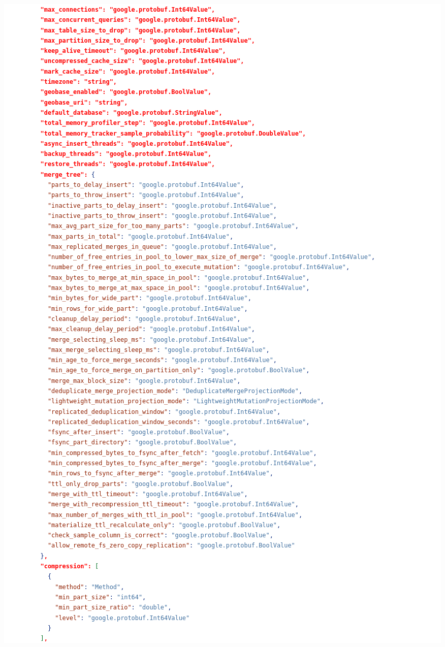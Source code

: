 ```json
          "max_connections": "google.protobuf.Int64Value",
          "max_concurrent_queries": "google.protobuf.Int64Value",
          "max_table_size_to_drop": "google.protobuf.Int64Value",
          "max_partition_size_to_drop": "google.protobuf.Int64Value",
          "keep_alive_timeout": "google.protobuf.Int64Value",
          "uncompressed_cache_size": "google.protobuf.Int64Value",
          "mark_cache_size": "google.protobuf.Int64Value",
          "timezone": "string",
          "geobase_enabled": "google.protobuf.BoolValue",
          "geobase_uri": "string",
          "default_database": "google.protobuf.StringValue",
          "total_memory_profiler_step": "google.protobuf.Int64Value",
          "total_memory_tracker_sample_probability": "google.protobuf.DoubleValue",
          "async_insert_threads": "google.protobuf.Int64Value",
          "backup_threads": "google.protobuf.Int64Value",
          "restore_threads": "google.protobuf.Int64Value",
          "merge_tree": {
            "parts_to_delay_insert": "google.protobuf.Int64Value",
            "parts_to_throw_insert": "google.protobuf.Int64Value",
            "inactive_parts_to_delay_insert": "google.protobuf.Int64Value",
            "inactive_parts_to_throw_insert": "google.protobuf.Int64Value",
            "max_avg_part_size_for_too_many_parts": "google.protobuf.Int64Value",
            "max_parts_in_total": "google.protobuf.Int64Value",
            "max_replicated_merges_in_queue": "google.protobuf.Int64Value",
            "number_of_free_entries_in_pool_to_lower_max_size_of_merge": "google.protobuf.Int64Value",
            "number_of_free_entries_in_pool_to_execute_mutation": "google.protobuf.Int64Value",
            "max_bytes_to_merge_at_min_space_in_pool": "google.protobuf.Int64Value",
            "max_bytes_to_merge_at_max_space_in_pool": "google.protobuf.Int64Value",
            "min_bytes_for_wide_part": "google.protobuf.Int64Value",
            "min_rows_for_wide_part": "google.protobuf.Int64Value",
            "cleanup_delay_period": "google.protobuf.Int64Value",
            "max_cleanup_delay_period": "google.protobuf.Int64Value",
            "merge_selecting_sleep_ms": "google.protobuf.Int64Value",
            "max_merge_selecting_sleep_ms": "google.protobuf.Int64Value",
            "min_age_to_force_merge_seconds": "google.protobuf.Int64Value",
            "min_age_to_force_merge_on_partition_only": "google.protobuf.BoolValue",
            "merge_max_block_size": "google.protobuf.Int64Value",
            "deduplicate_merge_projection_mode": "DeduplicateMergeProjectionMode",
            "lightweight_mutation_projection_mode": "LightweightMutationProjectionMode",
            "replicated_deduplication_window": "google.protobuf.Int64Value",
            "replicated_deduplication_window_seconds": "google.protobuf.Int64Value",
            "fsync_after_insert": "google.protobuf.BoolValue",
            "fsync_part_directory": "google.protobuf.BoolValue",
            "min_compressed_bytes_to_fsync_after_fetch": "google.protobuf.Int64Value",
            "min_compressed_bytes_to_fsync_after_merge": "google.protobuf.Int64Value",
            "min_rows_to_fsync_after_merge": "google.protobuf.Int64Value",
            "ttl_only_drop_parts": "google.protobuf.BoolValue",
            "merge_with_ttl_timeout": "google.protobuf.Int64Value",
            "merge_with_recompression_ttl_timeout": "google.protobuf.Int64Value",
            "max_number_of_merges_with_ttl_in_pool": "google.protobuf.Int64Value",
            "materialize_ttl_recalculate_only": "google.protobuf.BoolValue",
            "check_sample_column_is_correct": "google.protobuf.BoolValue",
            "allow_remote_fs_zero_copy_replication": "google.protobuf.BoolValue"
          },
          "compression": [
            {
              "method": "Method",
              "min_part_size": "int64",
              "min_part_size_ratio": "double",
              "level": "google.protobuf.Int64Value"
            }
          ],
```
